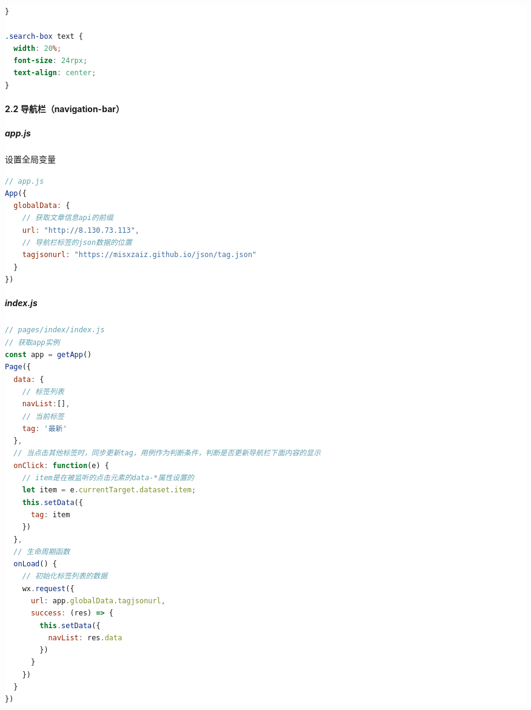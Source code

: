 ```css
}

.search-box text {
  width: 20%;
  font-size: 24rpx;
  text-align: center;
}
```

#### 2.2 导航栏（navigation-bar）

##### app.js

设置全局变量

```js
// app.js
App({
  globalData: {
    // 获取文章信息api的前缀
    url: "http://8.130.73.113",
    // 导航栏标签的json数据的位置
    tagjsonurl: "https://misxzaiz.github.io/json/tag.json"
  }
})
```

##### index.js

```js
// pages/index/index.js
// 获取app实例
const app = getApp()
Page({
  data: {
    // 标签列表
    navList:[],
    // 当前标签
    tag: '最新'
  },
  // 当点击其他标签时，同步更新tag，用例作为判断条件，判断是否更新导航栏下面内容的显示
  onClick: function(e) {
    // item是在被监听的点击元素的data-*属性设置的
    let item = e.currentTarget.dataset.item;
    this.setData({
      tag: item
    })
  },
  // 生命周期函数
  onLoad() {
    // 初始化标签列表的数据
    wx.request({
      url: app.globalData.tagjsonurl,
      success: (res) => {
        this.setData({
          navList: res.data
        })
      }
    })
  }
})
```

